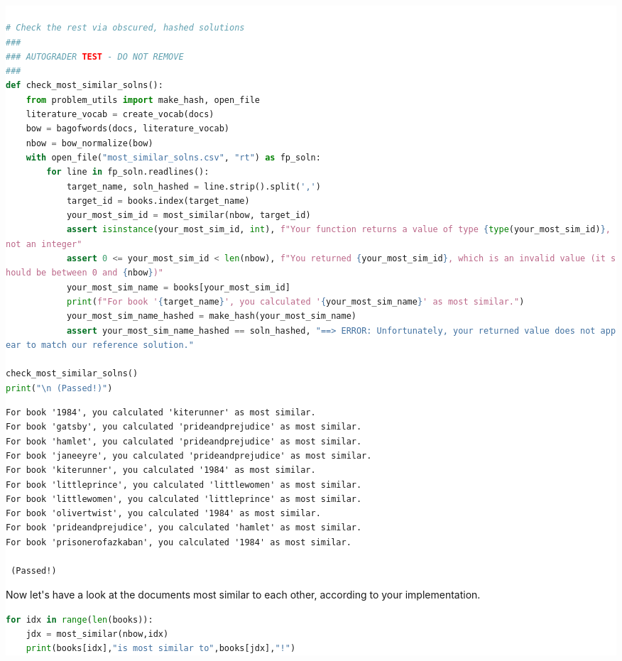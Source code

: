 ```python

# Check the rest via obscured, hashed solutions
###
### AUTOGRADER TEST - DO NOT REMOVE
###
def check_most_similar_solns():
    from problem_utils import make_hash, open_file
    literature_vocab = create_vocab(docs)
    bow = bagofwords(docs, literature_vocab)
    nbow = bow_normalize(bow)
    with open_file("most_similar_solns.csv", "rt") as fp_soln:
        for line in fp_soln.readlines():
            target_name, soln_hashed = line.strip().split(',')
            target_id = books.index(target_name)
            your_most_sim_id = most_similar(nbow, target_id)
            assert isinstance(your_most_sim_id, int), f"Your function returns a value of type {type(your_most_sim_id)}, not an integer"
            assert 0 <= your_most_sim_id < len(nbow), f"You returned {your_most_sim_id}, which is an invalid value (it should be between 0 and {nbow})"
            your_most_sim_name = books[your_most_sim_id]
            print(f"For book '{target_name}', you calculated '{your_most_sim_name}' as most similar.")
            your_most_sim_name_hashed = make_hash(your_most_sim_name)
            assert your_most_sim_name_hashed == soln_hashed, "==> ERROR: Unfortunately, your returned value does not appear to match our reference solution."

check_most_similar_solns()
print("\n (Passed!)")
```

    For book '1984', you calculated 'kiterunner' as most similar.
    For book 'gatsby', you calculated 'prideandprejudice' as most similar.
    For book 'hamlet', you calculated 'prideandprejudice' as most similar.
    For book 'janeeyre', you calculated 'prideandprejudice' as most similar.
    For book 'kiterunner', you calculated '1984' as most similar.
    For book 'littleprince', you calculated 'littlewomen' as most similar.
    For book 'littlewomen', you calculated 'littleprince' as most similar.
    For book 'olivertwist', you calculated '1984' as most similar.
    For book 'prideandprejudice', you calculated 'hamlet' as most similar.
    For book 'prisonerofazkaban', you calculated '1984' as most similar.
    
     (Passed!)
    

Now let's have a look at the documents most similar to each other, according to your implementation.


```python
for idx in range(len(books)):
    jdx = most_similar(nbow,idx)
    print(books[idx],"is most similar to",books[jdx],"!")
```
